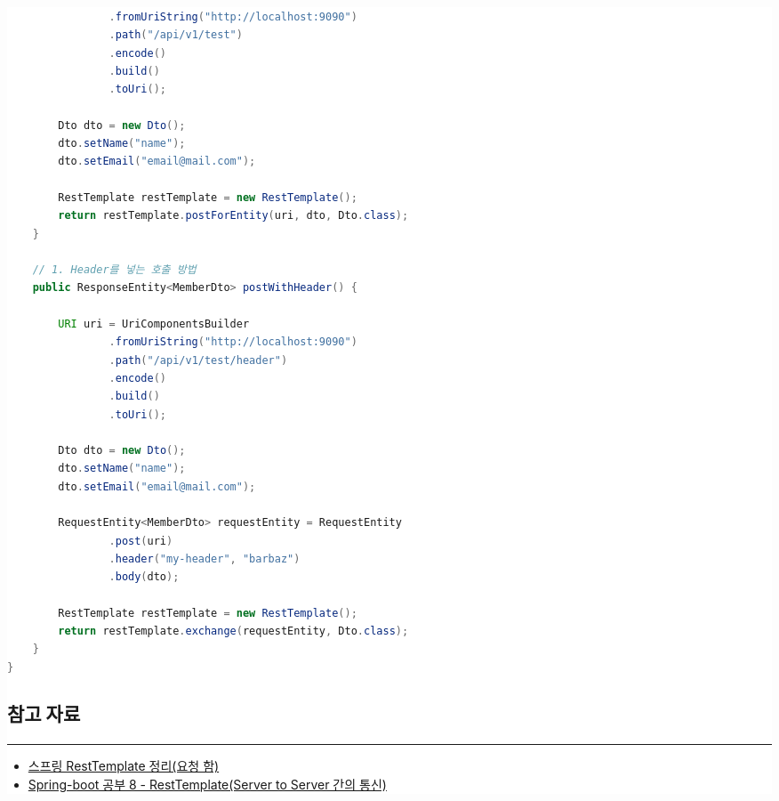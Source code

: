 ```java
                .fromUriString("http://localhost:9090")
                .path("/api/v1/test")
                .encode()
                .build()
                .toUri();

        Dto dto = new Dto();
        dto.setName("name");
        dto.setEmail("email@mail.com");

        RestTemplate restTemplate = new RestTemplate();
        return restTemplate.postForEntity(uri, dto, Dto.class);
    }

    // 1. Header를 넣는 호출 방법
    public ResponseEntity<MemberDto> postWithHeader() {

        URI uri = UriComponentsBuilder
                .fromUriString("http://localhost:9090")
                .path("/api/v1/test/header")
                .encode()
                .build()
                .toUri();

        Dto dto = new Dto();
        dto.setName("name");
        dto.setEmail("email@mail.com");

        RequestEntity<MemberDto> requestEntity = RequestEntity
                .post(uri)
                .header("my-header", "barbaz")
                .body(dto);

        RestTemplate restTemplate = new RestTemplate();
        return restTemplate.exchange(requestEntity, Dto.class);
    }
}
```

## 참고 자료
***

* [스프링 RestTemplate 정리(요청 함)](https://velog.io/@soosungp33/%EC%8A%A4%ED%94%84%EB%A7%81-RestTemplate-%EC%A0%95%EB%A6%AC%EC%9A%94%EC%B2%AD-%ED%95%A8)
* [Spring-boot 공부 8 - RestTemplate(Server to Server 간의 통신)](https://ugo04.tistory.com/93)